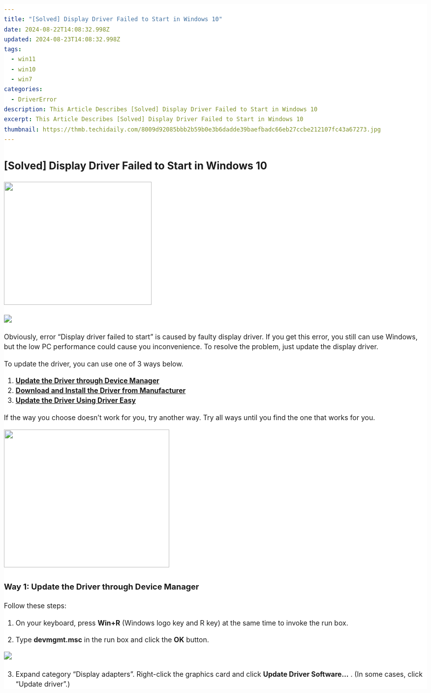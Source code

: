 ```yaml
---
title: "[Solved] Display Driver Failed to Start in Windows 10"
date: 2024-08-22T14:08:32.998Z
updated: 2024-08-23T14:08:32.998Z
tags:
  - win11
  - win10
  - win7
categories:
  - DriverError
description: This Article Describes [Solved] Display Driver Failed to Start in Windows 10
excerpt: This Article Describes [Solved] Display Driver Failed to Start in Windows 10
thumbnail: https://thmb.techidaily.com/8009d92085bbb2b59b0e3b6dadde39baefbadc66eb27ccbe212107fc43a67273.jpg
---
```


## [Solved] Display Driver Failed to Start in Windows 10


<a href="https://boody-eco-wear.pxf.io/c/5597632/1567905/13846" target="_top" id="1567905"><img src="//a.impactradius-go.com/display-ad/13846-1567905" border="0" alt="" width="300" height="250"/></a><img height="0" width="0" src="https://imp.pxf.io/i/5597632/1567905/13846" style="position:absolute;visibility:hidden;" border="0" />

![](https://images.drivereasy.com/wp-content/uploads/2016/11/img_5829583f0410d.jpg)
  
Obviously, error “Display driver failed to start” is caused by faulty display driver. If you get this error, you still can use Windows, but the low PC performance could cause you inconvenience. To resolve the problem, just update the display driver.

 To update the driver, you can use one of 3 ways below.

1. **[Update the Driver through Device Manager](https://review-au.sjv.io/wqnrq3)**
2. **[Download and Install the Driver from Manufacturer](https://oneplusfr.sjv.io/lxv4am)**
3. **[Update the Driver Using Driver Easy](https://aidotcom.pxf.io/nkz4kv)**

 If the way you choose doesn’t work for you, try another way. Try all ways until you find the one that works for you.


<a href="https://aligracehair.sjv.io/c/5597632/2087264/19272" target="_top" id="2087264"><img src="//a.impactradius-go.com/display-ad/19272-2087264" border="0" alt="" width="336" height="280"/></a><img height="0" width="0" src="https://imp.pxf.io/i/5597632/2087264/19272" style="position:absolute;visibility:hidden;" border="0" />

### **Way 1: Update the Driver through Device Manager**

Follow these steps:

 1) On your keyboard, press **Win+R** (Windows logo key and R key) at the same time to invoke the run box.  

 2) Type **devmgmt.msc** in the run box and click the **OK** button.

![](https://images.drivereasy.com/wp-content/uploads/2018/01/img_5a6fdd9508784.png)

 3) Expand category “Display adapters”. Right-click the graphics card and click **Update Driver Software…** . (In some cases, click “Update driver”.)  
